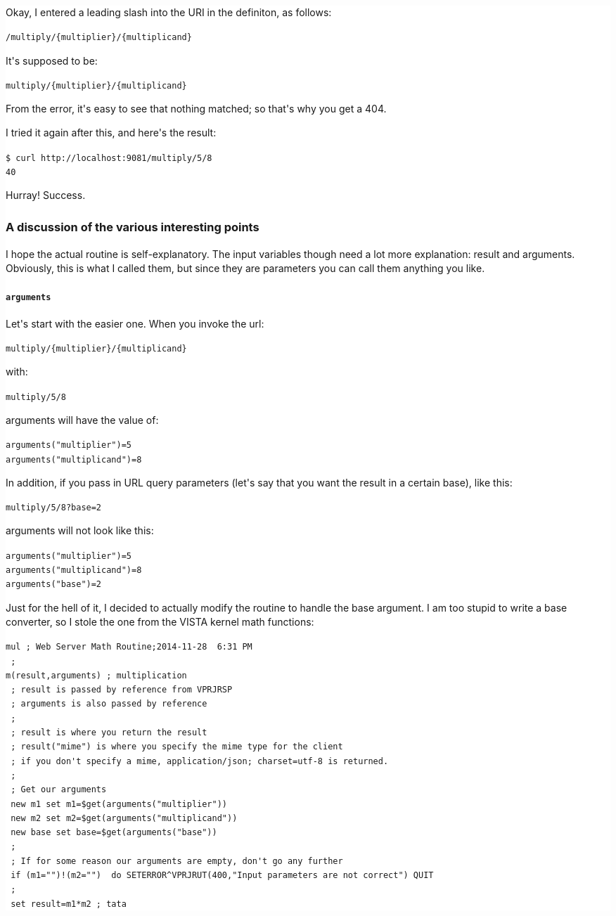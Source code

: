 Okay, I entered a leading slash into the URI in the definiton, as follows:

	/multiply/{multiplier}/{multiplicand}

It's supposed to be:

	multiply/{multiplier}/{multiplicand}

From the error, it's easy to see that nothing matched; so that's why you get a
404.

I tried it again after this, and here's the result:

	$ curl http://localhost:9081/multiply/5/8
	40

Hurray! Success.

### A discussion of the various interesting points
I hope the actual routine is self-explanatory. The input variables though need
a lot more explanation: result and arguments. Obviously, this is what I called
them, but since they are parameters you can call them anything you like.

#### `arguments`
Let's start with the easier one. When you invoke the url:

	multiply/{multiplier}/{multiplicand}

with:

	multiply/5/8

arguments will have the value of:

	arguments("multiplier")=5
	arguments("multiplicand")=8

In addition, if you pass in URL query parameters (let's say that you want the
result in a certain base), like this:

	multiply/5/8?base=2

arguments will not look like this:

	arguments("multiplier")=5
	arguments("multiplicand")=8
	arguments("base")=2

Just for the hell of it, I decided to actually modify the routine to handle the
base argument. I am too stupid to write a base converter, so I stole the one
from the VISTA kernel math functions:

	mul ; Web Server Math Routine;2014-11-28  6:31 PM
	 ;
	m(result,arguments) ; multiplication
	 ; result is passed by reference from VPRJRSP
	 ; arguments is also passed by reference
	 ;
	 ; result is where you return the result
	 ; result("mime") is where you specify the mime type for the client
	 ; if you don't specify a mime, application/json; charset=utf-8 is returned.
	 ;
	 ; Get our arguments
	 new m1 set m1=$get(arguments("multiplier"))
	 new m2 set m2=$get(arguments("multiplicand"))
	 new base set base=$get(arguments("base"))
	 ;
	 ; If for some reason our arguments are empty, don't go any further
	 if (m1="")!(m2="")  do SETERROR^VPRJRUT(400,"Input parameters are not correct") QUIT
	 ;
	 set result=m1*m2 ; tata